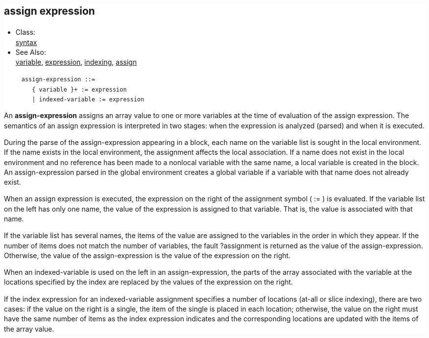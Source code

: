 

## assign expression

  - Class:  
    [syntax](#syntax)
  - See Also:  
    [variable](#variable), [expression](#expression),
    [indexing](#indexing), [assign](#assign)



``` 
     assign-expression ::=
        {­ variable }+ := expression
        | indexed-variable := expression
```

An **assign-expression** assigns an array value to one or more variables
at the time of evaluation of the assign expression. The semantics of an
assign expression is interpreted in two stages: when the expression is
analyzed (parsed) and when it is executed.

During the parse of the assign-expression appearing in a block, each
name on the variable list is sought in the local environment. If the
name exists in the local environment, the assignment affects the local
association. If a name does not exist in the local environment and no
reference has been made to a nonlocal variable with the same name, a
local variable is created in the block. An assign-expression parsed in
the global environment creates a global variable if a variable with that
name does not already exist.

When an assign expression is executed, the expression on the right of
the assignment symbol ( := ) is evaluated. If the variable list on the
left has only one name, the value of the expression is assigned to that
variable. That is, the value is associated with that name.

If the variable list has several names, the items of the value are
assigned to the variables in the order in which they appear. If the
number of items does not match the number of variables, the fault
?assignment is returned as the value of the assign-expression.
Otherwise, the value of the assign-expression is the value of the
expression on the right.

When an indexed-variable is used on the left in an assign-expression,
the parts of the array associated with the variable at the locations
specified by the index are replaced by the values of the expression on
the right.

If the index expression for an indexed-variable assignment specifies a
number of locations (at-all or slice indexing), there are two cases: if
the value on the right is a single, the item of the single is placed in
each location; otherwise, the value on the right must have the same
number of items as the index expression indicates and the corresponding
locations are updated with the items of the array value.
